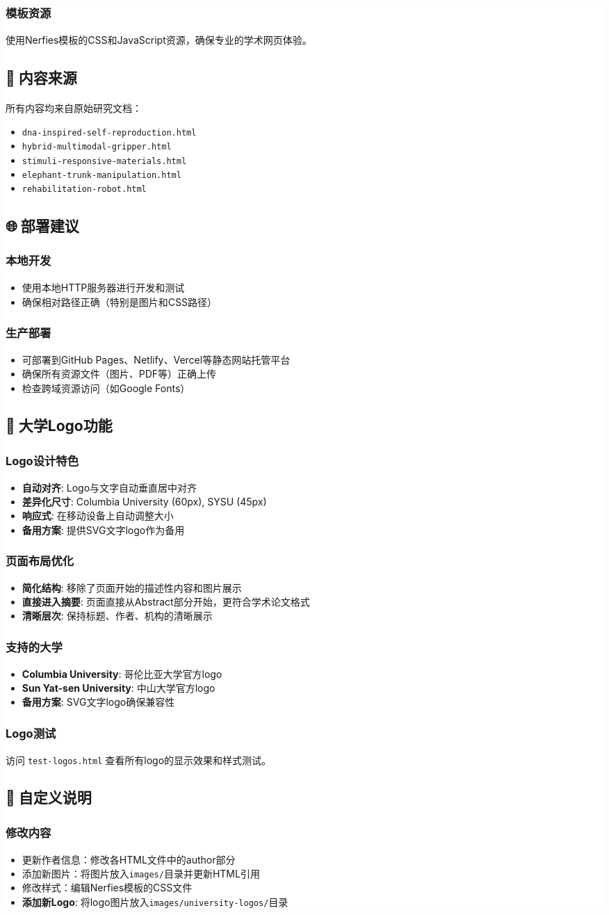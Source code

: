 ### 模板资源
使用Nerfies模板的CSS和JavaScript资源，确保专业的学术网页体验。

## 📝 内容来源

所有内容均来自原始研究文档：
- `dna-inspired-self-reproduction.html`
- `hybrid-multimodal-gripper.html`
- `stimuli-responsive-materials.html`
- `elephant-trunk-manipulation.html`
- `rehabilitation-robot.html`

## 🌐 部署建议

### 本地开发
- 使用本地HTTP服务器进行开发和测试
- 确保相对路径正确（特别是图片和CSS路径）

### 生产部署
- 可部署到GitHub Pages、Netlify、Vercel等静态网站托管平台
- 确保所有资源文件（图片、PDF等）正确上传
- 检查跨域资源访问（如Google Fonts）

## 🎨 大学Logo功能

### Logo设计特色
- **自动对齐**: Logo与文字自动垂直居中对齐
- **差异化尺寸**: Columbia University (60px), SYSU (45px)
- **响应式**: 在移动设备上自动调整大小
- **备用方案**: 提供SVG文字logo作为备用

### 页面布局优化
- **简化结构**: 移除了页面开始的描述性内容和图片展示
- **直接进入摘要**: 页面直接从Abstract部分开始，更符合学术论文格式
- **清晰层次**: 保持标题、作者、机构的清晰展示

### 支持的大学
- **Columbia University**: 哥伦比亚大学官方logo
- **Sun Yat-sen University**: 中山大学官方logo
- **备用方案**: SVG文字logo确保兼容性

### Logo测试
访问 `test-logos.html` 查看所有logo的显示效果和样式测试。

## 🔧 自定义说明

### 修改内容
- 更新作者信息：修改各HTML文件中的author部分
- 添加新图片：将图片放入`images/`目录并更新HTML引用
- 修改样式：编辑Nerfies模板的CSS文件
- **添加新Logo**: 将logo图片放入`images/university-logos/`目录
